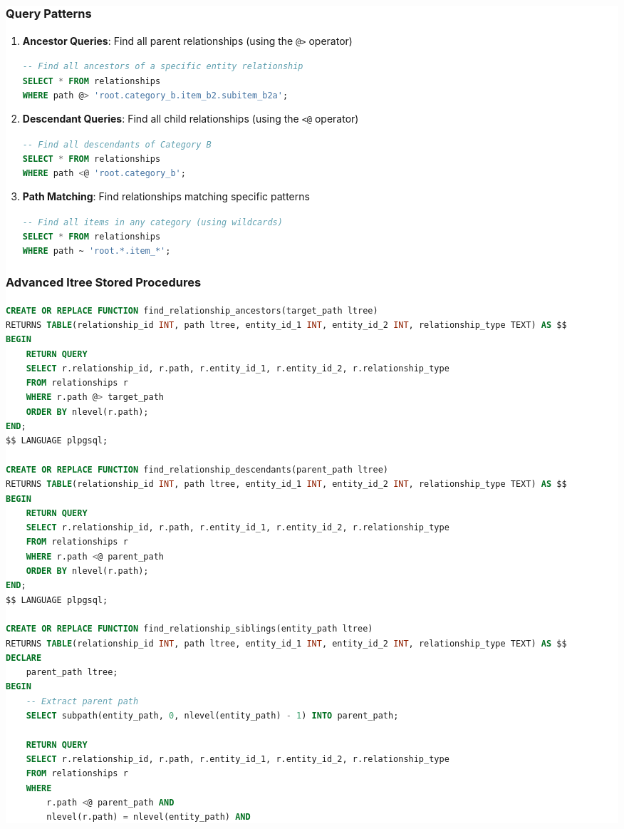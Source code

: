 ### Query Patterns

1. **Ancestor Queries**: Find all parent relationships (using the `@>` operator)

   ```sql
   -- Find all ancestors of a specific entity relationship
   SELECT * FROM relationships
   WHERE path @> 'root.category_b.item_b2.subitem_b2a';
   ```

2. **Descendant Queries**: Find all child relationships (using the `<@` operator)

   ```sql
   -- Find all descendants of Category B
   SELECT * FROM relationships
   WHERE path <@ 'root.category_b';
   ```

3. **Path Matching**: Find relationships matching specific patterns
   ```sql
   -- Find all items in any category (using wildcards)
   SELECT * FROM relationships
   WHERE path ~ 'root.*.item_*';
   ```

### Advanced ltree Stored Procedures

```sql
CREATE OR REPLACE FUNCTION find_relationship_ancestors(target_path ltree)
RETURNS TABLE(relationship_id INT, path ltree, entity_id_1 INT, entity_id_2 INT, relationship_type TEXT) AS $$
BEGIN
    RETURN QUERY
    SELECT r.relationship_id, r.path, r.entity_id_1, r.entity_id_2, r.relationship_type
    FROM relationships r
    WHERE r.path @> target_path
    ORDER BY nlevel(r.path);
END;
$$ LANGUAGE plpgsql;

CREATE OR REPLACE FUNCTION find_relationship_descendants(parent_path ltree)
RETURNS TABLE(relationship_id INT, path ltree, entity_id_1 INT, entity_id_2 INT, relationship_type TEXT) AS $$
BEGIN
    RETURN QUERY
    SELECT r.relationship_id, r.path, r.entity_id_1, r.entity_id_2, r.relationship_type
    FROM relationships r
    WHERE r.path <@ parent_path
    ORDER BY nlevel(r.path);
END;
$$ LANGUAGE plpgsql;

CREATE OR REPLACE FUNCTION find_relationship_siblings(entity_path ltree)
RETURNS TABLE(relationship_id INT, path ltree, entity_id_1 INT, entity_id_2 INT, relationship_type TEXT) AS $$
DECLARE
    parent_path ltree;
BEGIN
    -- Extract parent path
    SELECT subpath(entity_path, 0, nlevel(entity_path) - 1) INTO parent_path;

    RETURN QUERY
    SELECT r.relationship_id, r.path, r.entity_id_1, r.entity_id_2, r.relationship_type
    FROM relationships r
    WHERE
        r.path <@ parent_path AND
        nlevel(r.path) = nlevel(entity_path) AND
```